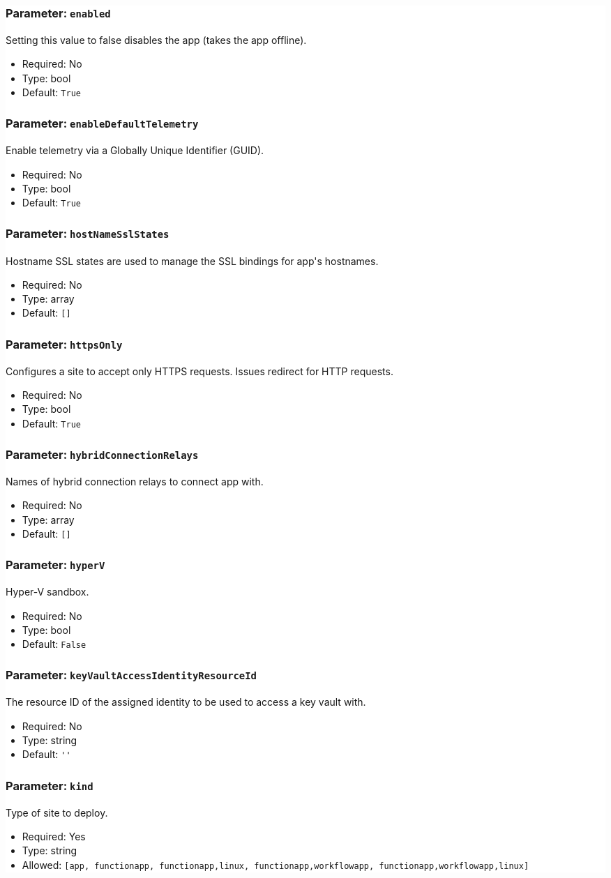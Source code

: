 ### Parameter: `enabled`

Setting this value to false disables the app (takes the app offline).
- Required: No
- Type: bool
- Default: `True`

### Parameter: `enableDefaultTelemetry`

Enable telemetry via a Globally Unique Identifier (GUID).
- Required: No
- Type: bool
- Default: `True`

### Parameter: `hostNameSslStates`

Hostname SSL states are used to manage the SSL bindings for app's hostnames.
- Required: No
- Type: array
- Default: `[]`

### Parameter: `httpsOnly`

Configures a site to accept only HTTPS requests. Issues redirect for HTTP requests.
- Required: No
- Type: bool
- Default: `True`

### Parameter: `hybridConnectionRelays`

Names of hybrid connection relays to connect app with.
- Required: No
- Type: array
- Default: `[]`

### Parameter: `hyperV`

Hyper-V sandbox.
- Required: No
- Type: bool
- Default: `False`

### Parameter: `keyVaultAccessIdentityResourceId`

The resource ID of the assigned identity to be used to access a key vault with.
- Required: No
- Type: string
- Default: `''`

### Parameter: `kind`

Type of site to deploy.
- Required: Yes
- Type: string
- Allowed: `[app, functionapp, functionapp,linux, functionapp,workflowapp, functionapp,workflowapp,linux]`
